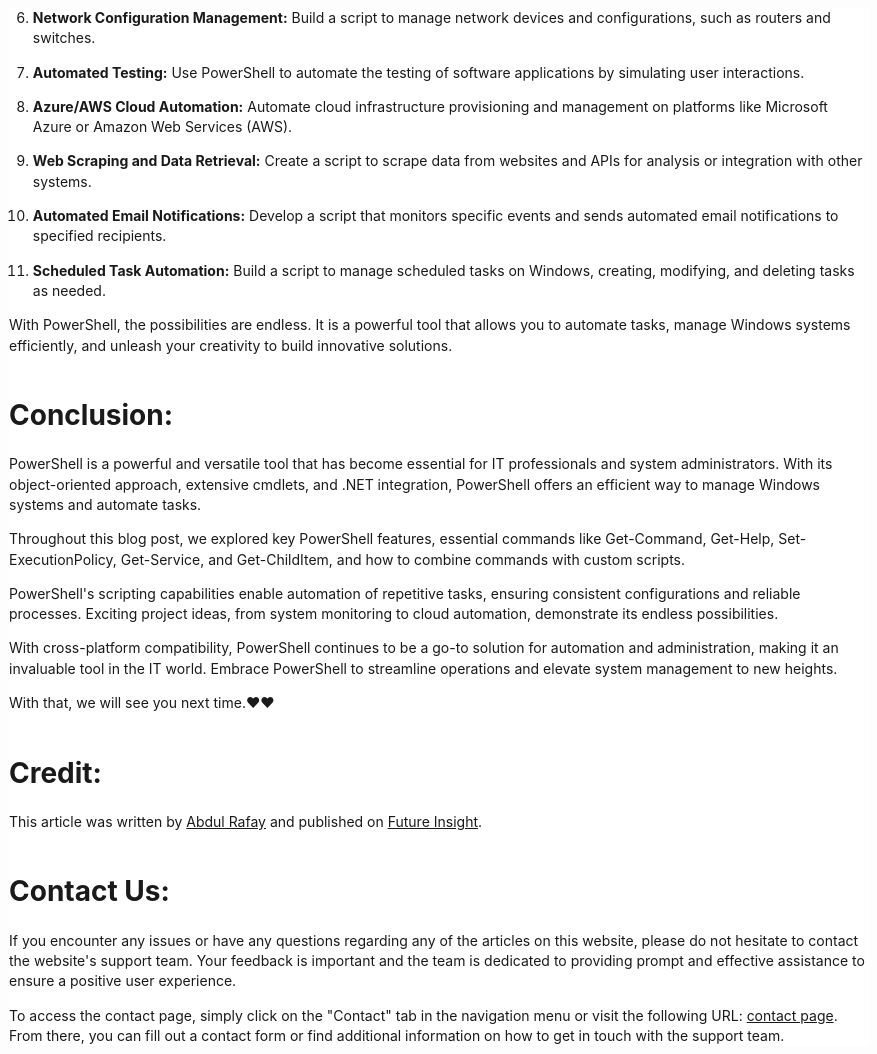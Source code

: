 6. **Network Configuration Management:** Build a script to manage network devices and configurations, such as routers and switches.

7. **Automated Testing:** Use PowerShell to automate the testing of software applications by simulating user interactions.

8. **Azure/AWS Cloud Automation:** Automate cloud infrastructure provisioning and management on platforms like Microsoft Azure or Amazon Web Services (AWS).

9. **Web Scraping and Data Retrieval:** Create a script to scrape data from websites and APIs for analysis or integration with other systems.

10. **Automated Email Notifications:** Develop a script that monitors specific events and sends automated email notifications to specified recipients.

11. **Scheduled Task Automation:** Build a script to manage scheduled tasks on Windows, creating, modifying, and deleting tasks as needed.

With PowerShell, the possibilities are endless. It is a powerful tool that allows you to automate tasks, manage Windows systems efficiently, and unleash your creativity to build innovative solutions.


# Conclusion:
PowerShell is a powerful and versatile tool that has become essential for IT professionals and system administrators. With its object-oriented approach, extensive cmdlets, and .NET integration, PowerShell offers an efficient way to manage Windows systems and automate tasks.

Throughout this blog post, we explored key PowerShell features, essential commands like Get-Command, Get-Help, Set-ExecutionPolicy, Get-Service, and Get-ChildItem, and how to combine commands with custom scripts.

PowerShell's scripting capabilities enable automation of repetitive tasks, ensuring consistent configurations and reliable processes. Exciting project ideas, from system monitoring to cloud automation, demonstrate its endless possibilities.

With cross-platform compatibility, PowerShell continues to be a go-to solution for automation and administration, making it an invaluable tool in the IT world. Embrace PowerShell to streamline operations and elevate system management to new heights.

With that, we will see you next time.❤️❤️

# Credit:
This article was written by [Abdul Rafay](https://future-insight.blog/author) and published on [Future Insight](https://future-insight.blog/).

# Contact Us: 
If you encounter any issues or have any questions regarding any of the articles on this website, please do not hesitate to contact the website's support team. Your feedback is important and the team is dedicated to providing prompt and effective assistance to ensure a positive user experience.

To access the contact page, simply click on the "Contact" tab in the navigation menu or visit the following URL: [contact page](https://future-insight.blog/contact). From there, you can fill out a contact form or find additional information on how to get in touch with the support team.
